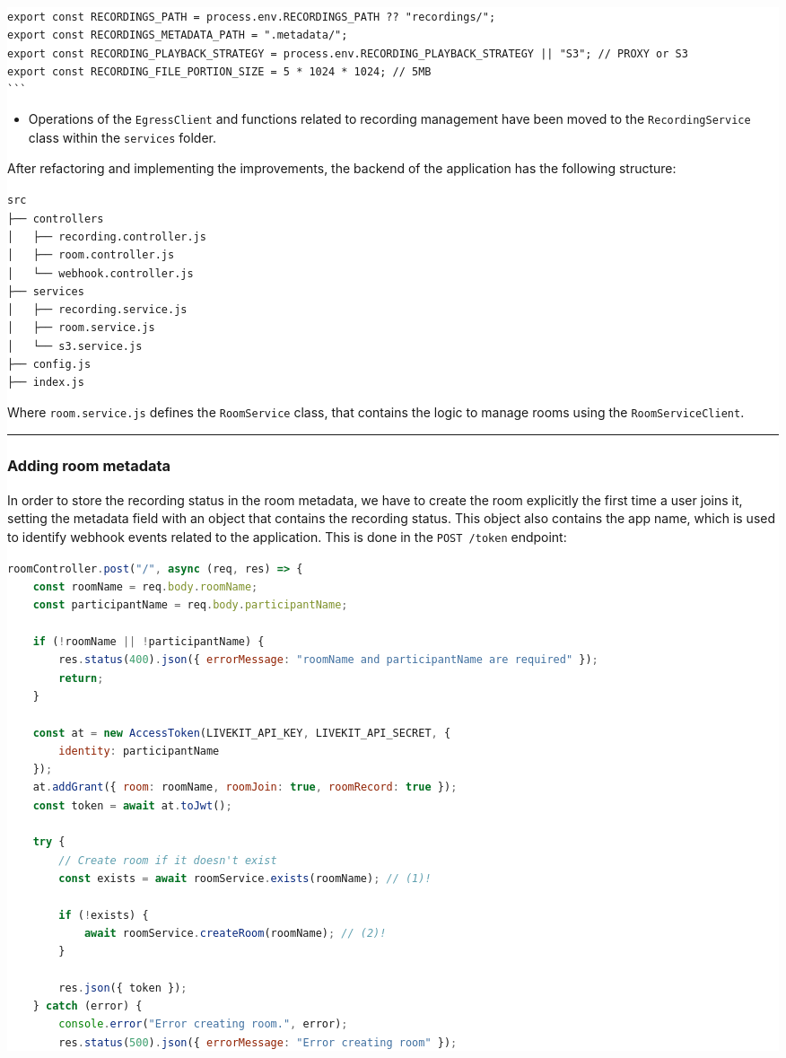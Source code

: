     export const RECORDINGS_PATH = process.env.RECORDINGS_PATH ?? "recordings/";
    export const RECORDINGS_METADATA_PATH = ".metadata/";
    export const RECORDING_PLAYBACK_STRATEGY = process.env.RECORDING_PLAYBACK_STRATEGY || "S3"; // PROXY or S3
    export const RECORDING_FILE_PORTION_SIZE = 5 * 1024 * 1024; // 5MB
    ```

-   Operations of the `EgressClient` and functions related to recording management have been moved to the `RecordingService` class within the `services` folder.

After refactoring and implementing the improvements, the backend of the application has the following structure:

```plaintext
src
├── controllers
│   ├── recording.controller.js
│   ├── room.controller.js
│   └── webhook.controller.js
├── services
│   ├── recording.service.js
│   ├── room.service.js
│   └── s3.service.js
├── config.js
├── index.js
```

Where `room.service.js` defines the `RoomService` class, that contains the logic to manage rooms using the `RoomServiceClient`.

---

### Adding room metadata

In order to store the recording status in the room metadata, we have to create the room explicitly the first time a user joins it, setting the metadata field with an object that contains the recording status. This object also contains the app name, which is used to identify webhook events related to the application. This is done in the `POST /token` endpoint:

```javascript title="<a href='https://github.com/OpenVidu/openvidu-livekit-tutorials/blob/master/advanced-features/openvidu-recording-advanced-node/src/controllers/room.controller.js#L10-L38' target='_blank'>room.controller.js</a>" linenums="10" hl_lines="16-28"
roomController.post("/", async (req, res) => {
    const roomName = req.body.roomName;
    const participantName = req.body.participantName;

    if (!roomName || !participantName) {
        res.status(400).json({ errorMessage: "roomName and participantName are required" });
        return;
    }

    const at = new AccessToken(LIVEKIT_API_KEY, LIVEKIT_API_SECRET, {
        identity: participantName
    });
    at.addGrant({ room: roomName, roomJoin: true, roomRecord: true });
    const token = await at.toJwt();

    try {
        // Create room if it doesn't exist
        const exists = await roomService.exists(roomName); // (1)!

        if (!exists) {
            await roomService.createRoom(roomName); // (2)!
        }

        res.json({ token });
    } catch (error) {
        console.error("Error creating room.", error);
        res.status(500).json({ errorMessage: "Error creating room" });
```